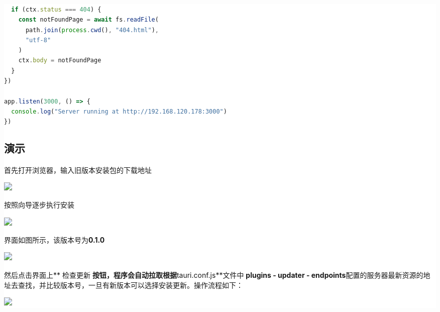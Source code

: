 ```jsx
  if (ctx.status === 404) {
    const notFoundPage = await fs.readFile(
      path.join(process.cwd(), "404.html"),
      "utf-8"
    )
    ctx.body = notFoundPage
  }
})

app.listen(3000, () => {
  console.log("Server running at http://192.168.120.178:3000")
})

```

## 演示
首先打开浏览器，输入旧版本安装包的下载地址

![](https://cdn.nlark.com/yuque/0/2025/gif/613636/1744267918235-4ad3cb80-c2da-4879-a02a-9820989f27e8.gif)

按照向导逐步执行安装

![](https://cdn.nlark.com/yuque/0/2025/png/613636/1744267944393-3b790d55-51b7-4a66-91ea-4064450f03e7.png)

界面如图所示，该版本号为**0.1.0**

![](https://cdn.nlark.com/yuque/0/2025/png/613636/1744267944803-69d860ee-df57-43ca-9079-c1cb4168c7ba.png)

然后点击界面上** 检查更新 **按钮，程序会自动拉取根据**tauri.conf.js**文件中 **plugins - updater - endpoints**配置的服务器最新资源的地址去查找，并比较版本号，一旦有新版本可以选择安装更新。操作流程如下：

![](https://cdn.nlark.com/yuque/0/2025/gif/613636/1744268460617-de05748d-f922-49a5-9ed2-519a1873dbb9.gif)

